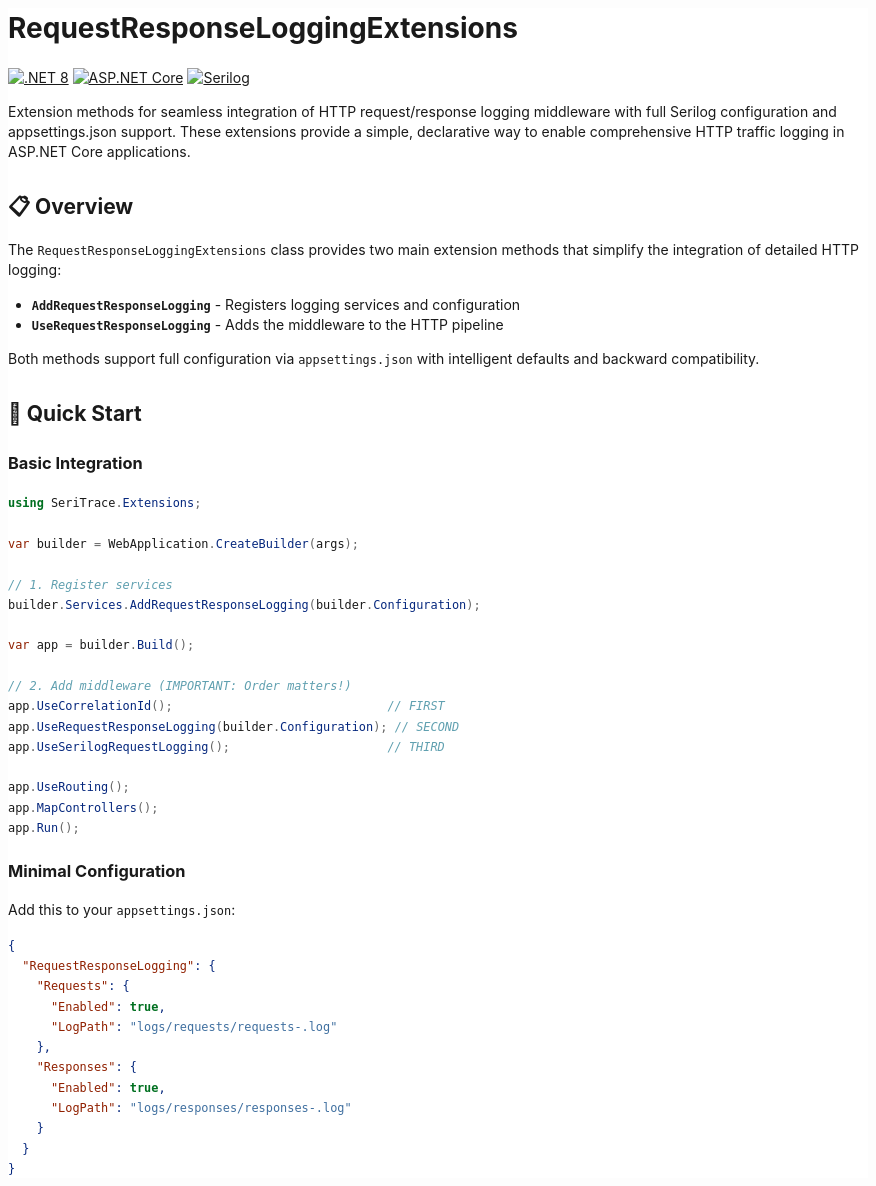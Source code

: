 # RequestResponseLoggingExtensions

[![.NET 8](https://img.shields.io/badge/.NET-8.0-blue.svg)](https://dotnet.microsoft.com/download/dotnet/8.0)
[![ASP.NET Core](https://img.shields.io/badge/ASP.NET_Core-Extensions-blue.svg)](https://docs.microsoft.com/en-us/aspnet/core/)
[![Serilog](https://img.shields.io/badge/Serilog-Integrated-green.svg)](https://serilog.net/)

Extension methods for seamless integration of HTTP request/response logging middleware with full Serilog configuration and appsettings.json support. These extensions provide a simple, declarative way to enable comprehensive HTTP traffic logging in ASP.NET Core applications.

## 📋 Overview

The `RequestResponseLoggingExtensions` class provides two main extension methods that simplify the integration of detailed HTTP logging:

- **`AddRequestResponseLogging`** - Registers logging services and configuration
- **`UseRequestResponseLogging`** - Adds the middleware to the HTTP pipeline

Both methods support full configuration via `appsettings.json` with intelligent defaults and backward compatibility.

## 🚀 Quick Start

### Basic Integration

```csharp
using SeriTrace.Extensions;

var builder = WebApplication.CreateBuilder(args);

// 1. Register services
builder.Services.AddRequestResponseLogging(builder.Configuration);

var app = builder.Build();

// 2. Add middleware (IMPORTANT: Order matters!)
app.UseCorrelationId();                              // FIRST
app.UseRequestResponseLogging(builder.Configuration); // SECOND
app.UseSerilogRequestLogging();                      // THIRD

app.UseRouting();
app.MapControllers();
app.Run();
```

### Minimal Configuration

Add this to your `appsettings.json`:

```json
{
  "RequestResponseLogging": {
    "Requests": {
      "Enabled": true,
      "LogPath": "logs/requests/requests-.log"
    },
    "Responses": {
      "Enabled": true,
      "LogPath": "logs/responses/responses-.log"
    }
  }
}
```